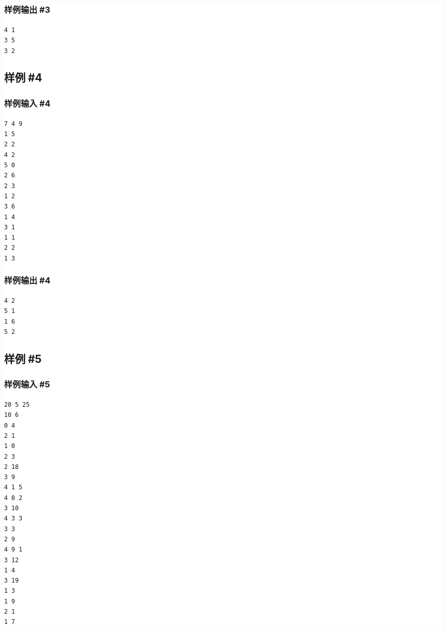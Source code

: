 ### 样例输出 #3

```
4 1
3 5
3 2
```

## 样例 #4

### 样例输入 #4
```
7 4 9
1 5
2 2
4 2
5 0
2 6
2 3
1 2
3 6
1 4
3 1
1 1
2 2
1 3
```

### 样例输出 #4

```
4 2
5 1
1 6
5 2
```

## 样例 #5

### 样例输入 #5
```
20 5 25
10 6
0 4
2 1
1 0
2 3
2 18
3 9
4 1 5
4 0 2
3 10
4 3 3
3 3
2 9
4 9 1
3 12
1 4
3 19
1 3
1 9
2 1
1 7
```